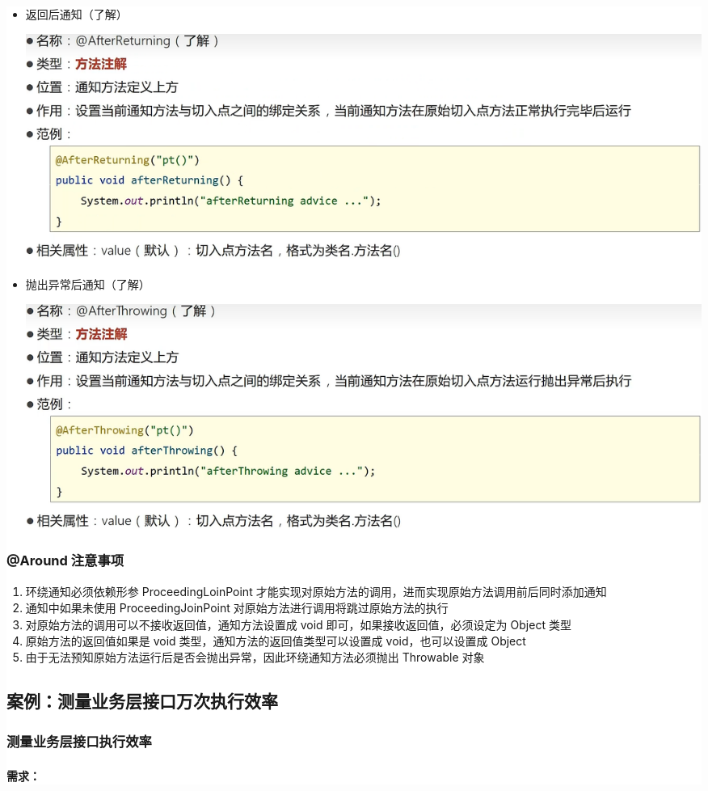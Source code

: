 - 返回后通知（了解）

  ![image-20221024214137310](img/image-20221024214137310.png)

- 抛出异常后通知（了解）

  ![image-20221024214148684](img/image-20221024214148684.png)

### @Around 注意事项

1. 环绕通知必须依赖形参 ProceedingLoinPoint 才能实现对原始方法的调用，进而实现原始方法调用前后同时添加通知
2. 通知中如果未使用 ProceedingJoinPoint 对原始方法进行调用将跳过原始方法的执行
3. 对原始方法的调用可以不接收返回值，通知方法设置成 void 即可，如果接收返回值，必须设定为 Object 类型
4. 原始方法的返回值如果是 void 类型，通知方法的返回值类型可以设置成 void，也可以设置成 Object
5. 由于无法预知原始方法运行后是否会抛出异常，因此环绕通知方法必须抛出 Throwable 对象

## 案例：测量业务层接口万次执行效率

### 测量业务层接口执行效率

#### 需求：
